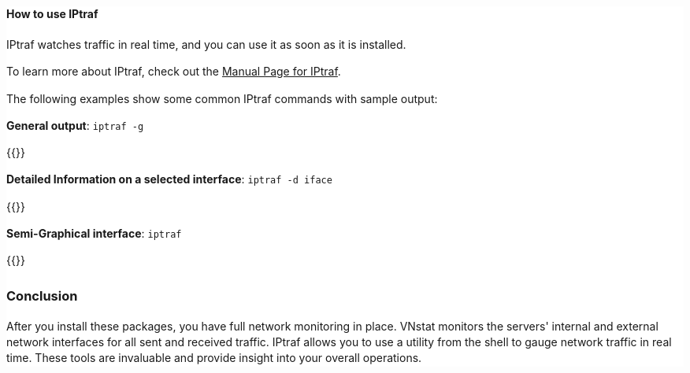 #### How to use IPtraf

IPtraf watches traffic in real time, and you can use it as soon as it is installed.

To learn more about IPtraf, check out the [Manual Page for IPtraf](https://linux.die.net/man/8/iptraf).

The following examples show some common IPtraf commands with sample output:

**General output**: `iptraf -g`

{{<image src="IMAGE1.png" alt="" title="">}}

**Detailed Information on a selected interface**: `iptraf -d iface`

{{<image src="IMAGE2.png" alt="" title="">}}

**Semi-Graphical interface**: `iptraf`

{{<image src="IPtrafe-IMAGE3.jpg" alt="" title="">}}

### Conclusion

After you install these packages, you have full network monitoring in place.
VNstat monitors the servers' internal and external network interfaces for all
sent and received traffic. IPtraf allows you to use a utility from the shell to
gauge network traffic in real time. These tools are invaluable and provide insight
into your overall operations.
